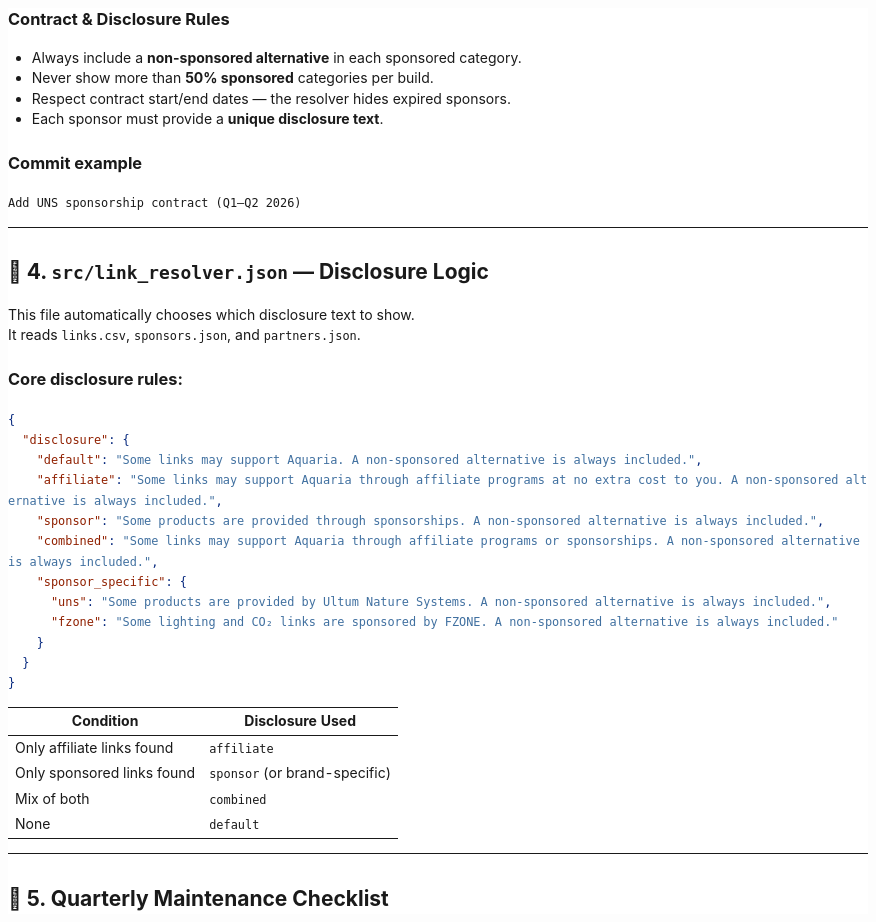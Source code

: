 ### Contract & Disclosure Rules
- Always include a **non-sponsored alternative** in each sponsored category.  
- Never show more than **50% sponsored** categories per build.  
- Respect contract start/end dates — the resolver hides expired sponsors.  
- Each sponsor must provide a **unique disclosure text**.  

### Commit example
```
Add UNS sponsorship contract (Q1–Q2 2026)
```

---

## 🧠 4. `src/link_resolver.json` — Disclosure Logic  

This file automatically chooses which disclosure text to show.  
It reads `links.csv`, `sponsors.json`, and `partners.json`.

### Core disclosure rules:
```json
{
  "disclosure": {
    "default": "Some links may support Aquaria. A non-sponsored alternative is always included.",
    "affiliate": "Some links may support Aquaria through affiliate programs at no extra cost to you. A non-sponsored alternative is always included.",
    "sponsor": "Some products are provided through sponsorships. A non-sponsored alternative is always included.",
    "combined": "Some links may support Aquaria through affiliate programs or sponsorships. A non-sponsored alternative is always included.",
    "sponsor_specific": {
      "uns": "Some products are provided by Ultum Nature Systems. A non-sponsored alternative is always included.",
      "fzone": "Some lighting and CO₂ links are sponsored by FZONE. A non-sponsored alternative is always included."
    }
  }
}
```

| Condition | Disclosure Used |
|------------|----------------|
| Only affiliate links found | `affiliate` |
| Only sponsored links found | `sponsor` (or brand-specific) |
| Mix of both | `combined` |
| None | `default` |

---

## 🔁 5. Quarterly Maintenance Checklist
